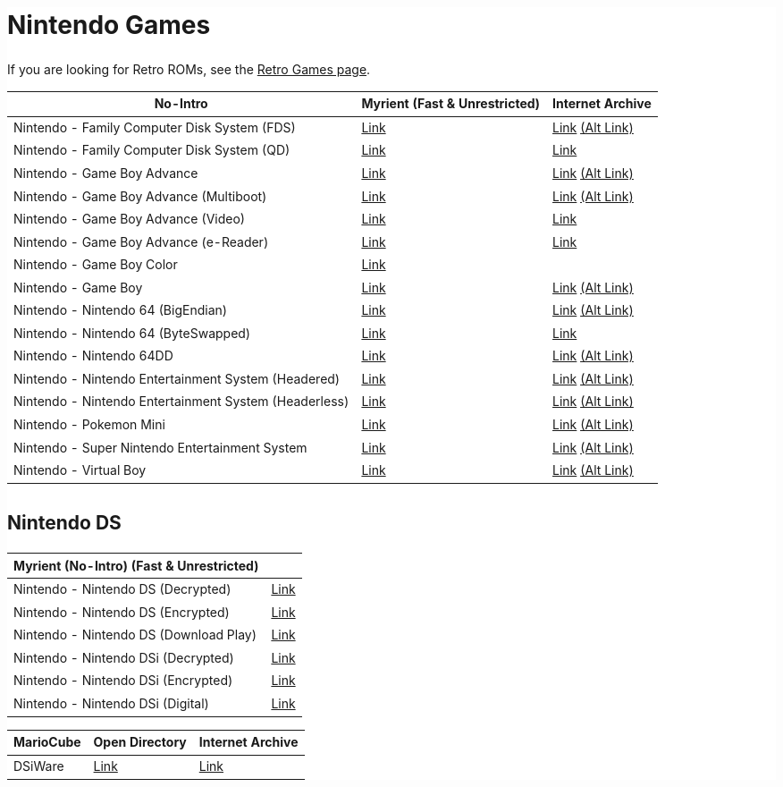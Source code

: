 # Nintendo Games

 If you are looking for Retro ROMs, see the [Retro Games page](/megathread/retro).

|**No-Intro**|**Myrient (Fast & Unrestricted)**|**Internet Archive**|
| ------ | ------ | ------ |
| Nintendo - Family Computer Disk System (FDS) | [Link](https://myrient.erista.me/files/No-Intro/Nintendo%20-%20Family%20Computer%20Disk%20System%20(FDS)/) | [Link](https://archive.org/download/ni-roms/roms/Nintendo%20-%20Family%20Computer%20Disk%20System%20%28FDS%29.zip/) [(Alt Link)](https://archive.org/download/nointro.fds) |
| Nintendo - Family Computer Disk System (QD) | [Link](https://myrient.erista.me/files/No-Intro/Nintendo%20-%20Family%20Computer%20Disk%20System%20(QD)/) | [Link](https://archive.org/download/ni-roms/roms/Nintendo%20-%20Family%20Computer%20Disk%20System%20%28QD%29.zip/) |
| Nintendo - Game Boy Advance | [Link](https://myrient.erista.me/files/No-Intro/Nintendo%20-%20Game%20Boy%20Advance/) | [Link](https://archive.org/download/ni-roms/roms/Nintendo%20-%20Game%20Boy%20Advance.zip/) [(Alt Link)](https://archive.org/download/nointro.gba) |
| Nintendo - Game Boy Advance (Multiboot) | [Link](https://myrient.erista.me/files/No-Intro/Nintendo%20-%20Game%20Boy%20Advance%20(Multiboot)/) | [Link](https://archive.org/download/ni-roms/roms/Nintendo%20-%20Game%20Boy%20Advance%20%28Multiboot%29.zip/) [(Alt Link)](https://archive.org/download/nointro.gba-multiboot) |
| Nintendo - Game Boy Advance (Video) | [Link](https://myrient.erista.me/files/No-Intro/Nintendo%20-%20Game%20Boy%20Advance%20(Video)/) | [Link](https://archive.org/download/ni-roms/roms/Nintendo%20-%20Game%20Boy%20Advance%20%28Video%29.zip/) |
| Nintendo - Game Boy Advance (e-Reader) | [Link](https://myrient.erista.me/files/No-Intro/Nintendo%20-%20Game%20Boy%20Advance%20(e-Reader)/) | [Link](https://archive.org/download/ni-roms/roms/Nintendo%20-%20Game%20Boy%20Advance%20%28e-Reader%29.zip/) |
| Nintendo - Game Boy Color | [Link](https://myrient.erista.me/files/No-Intro/Nintendo%20-%20Game%20Boy%20Color/) | |
| Nintendo - Game Boy | [Link](https://myrient.erista.me/files/No-Intro/Nintendo%20-%20Game%20Boy/) | [Link](https://archive.org/download/ni-roms/roms/Nintendo%20-%20Game%20Boy.zip/) [(Alt Link)](https://archive.org/download/nointro.gb) |
| Nintendo - Nintendo 64 (BigEndian) | [Link](https://myrient.erista.me/files/No-Intro/Nintendo%20-%20Nintendo%2064%20(BigEndian)/) | [Link](https://archive.org/download/ni-roms/roms/Nintendo%20-%20Nintendo%2064%20%28BigEndian%29.zip/) [(Alt Link)](https://archive.org/download/nointro.n64) |
| Nintendo - Nintendo 64 (ByteSwapped) | [Link](https://myrient.erista.me/files/No-Intro/Nintendo%20-%20Nintendo%2064%20(ByteSwapped)/) | [Link](https://archive.org/download/ni-roms/roms/Nintendo%20-%20Nintendo%2064%20%28ByteSwapped%29.zip/) |
| Nintendo - Nintendo 64DD | [Link](https://myrient.erista.me/files/No-Intro/Nintendo%20-%20Nintendo%2064DD/) | [Link](https://archive.org/download/ni-roms/roms/Nintendo%20-%20Nintendo%2064DD.zip/) [(Alt Link)](https://archive.org/download/nointro.n64dd) |
| Nintendo - Nintendo Entertainment System (Headered) | [Link](https://myrient.erista.me/files/No-Intro/Nintendo%20-%20Nintendo%20Entertainment%20System%20(Headered)/) | [Link](https://archive.org/download/ni-roms/roms/Nintendo%20-%20Nintendo%20Entertainment%20System%20%28Headered%29.zip/) [(Alt Link)](https://archive.org/download/nointro.nes-headered) |
| Nintendo - Nintendo Entertainment System (Headerless) | [Link](https://myrient.erista.me/files/No-Intro/Nintendo%20-%20Nintendo%20Entertainment%20System%20(Headerless)/) | [Link](https://archive.org/download/ni-roms/roms/Nintendo%20-%20Nintendo%20Entertainment%20System%20%28Unheadered%29.zip/) [(Alt Link)](https://archive.org/download/nointro.nes) |
| Nintendo - Pokemon Mini | [Link](https://myrient.erista.me/files/No-Intro/Nintendo%20-%20Pokemon%20Mini/) | [Link](https://archive.org/download/ni-roms/roms/Nintendo%20-%20Pokemon%20Mini.zip/) [(Alt Link)](https://archive.org/download/nointro.poke-mini) |
| Nintendo - Super Nintendo Entertainment System | [Link](https://myrient.erista.me/files/No-Intro/Nintendo%20-%20Super%20Nintendo%20Entertainment%20System/) | [Link](https://archive.org/download/ni-roms/roms/Nintendo%20-%20Super%20Nintendo%20Entertainment%20System.zip/) [(Alt Link)](https://archive.org/download/nointro.snes) |
| Nintendo - Virtual Boy | [Link](https://myrient.erista.me/files/No-Intro/Nintendo%20-%20Virtual%20Boy/) | [Link](https://archive.org/download/ni-roms/roms/Nintendo%20-%20Virtual%20Boy.zip/) [(Alt Link)](https://archive.org/download/nointro.vb) |


## **Nintendo DS**

|**Myrient (No-Intro) (Fast & Unrestricted)**||
| ------ | ------ |
| Nintendo - Nintendo DS (Decrypted) | [Link](https://myrient.erista.me/files/No-Intro/Nintendo%20-%20Nintendo%20DS%20(Decrypted)/) |
| Nintendo - Nintendo DS (Encrypted) | [Link](https://myrient.erista.me/files/No-Intro/Nintendo%20-%20Nintendo%20DS%20(Encrypted)/) |
| Nintendo - Nintendo DS (Download Play) | [Link](https://myrient.erista.me/files/No-Intro/Nintendo%20-%20Nintendo%20DS%20(Download%20Play)/) |
| Nintendo - Nintendo DSi (Decrypted) | [Link](https://myrient.erista.me/files/No-Intro/Nintendo%20-%20Nintendo%20DSi%20(Decrypted)/) |
| Nintendo - Nintendo DSi (Encrypted) | [Link](https://myrient.erista.me/files/No-Intro/Nintendo%20-%20Nintendo%20DSi%20(Encrypted)/) |
| Nintendo - Nintendo DSi (Digital) | [Link](https://myrient.erista.me/files/No-Intro/Nintendo%20-%20Nintendo%20DSi%20(Digital)/) |

|**MarioCube**|Open Directory|Internet Archive|
| ------ | ------ | ------ |
| DSiWare | [Link](https://repo.mariocube.com/DSiWare/) | [Link](https://archive.org/download/MarioCubeLite/DSiWare/) |
